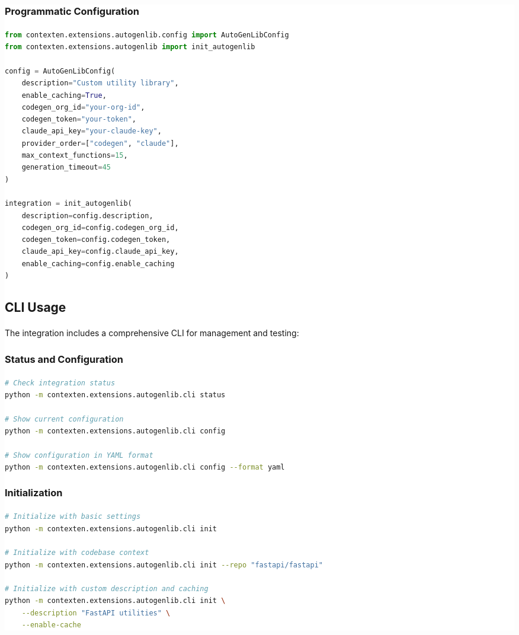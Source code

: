 ### Programmatic Configuration

```python
from contexten.extensions.autogenlib.config import AutoGenLibConfig
from contexten.extensions.autogenlib import init_autogenlib

config = AutoGenLibConfig(
    description="Custom utility library",
    enable_caching=True,
    codegen_org_id="your-org-id",
    codegen_token="your-token",
    claude_api_key="your-claude-key",
    provider_order=["codegen", "claude"],
    max_context_functions=15,
    generation_timeout=45
)

integration = init_autogenlib(
    description=config.description,
    codegen_org_id=config.codegen_org_id,
    codegen_token=config.codegen_token,
    claude_api_key=config.claude_api_key,
    enable_caching=config.enable_caching
)
```

## CLI Usage

The integration includes a comprehensive CLI for management and testing:

### Status and Configuration

```bash
# Check integration status
python -m contexten.extensions.autogenlib.cli status

# Show current configuration
python -m contexten.extensions.autogenlib.cli config

# Show configuration in YAML format
python -m contexten.extensions.autogenlib.cli config --format yaml
```

### Initialization

```bash
# Initialize with basic settings
python -m contexten.extensions.autogenlib.cli init

# Initialize with codebase context
python -m contexten.extensions.autogenlib.cli init --repo "fastapi/fastapi"

# Initialize with custom description and caching
python -m contexten.extensions.autogenlib.cli init \
    --description "FastAPI utilities" \
    --enable-cache
```
